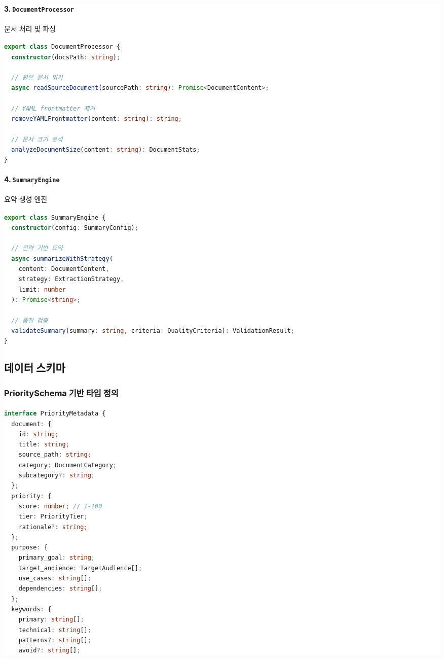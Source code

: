 #### 3. `DocumentProcessor`
문서 처리 및 파싱
```typescript
export class DocumentProcessor {
  constructor(docsPath: string);
  
  // 원본 문서 읽기
  async readSourceDocument(sourcePath: string): Promise<DocumentContent>;
  
  // YAML frontmatter 제거
  removeYAMLFrontmatter(content: string): string;
  
  // 문서 크기 분석
  analyzeDocumentSize(content: string): DocumentStats;
}
```

#### 4. `SummaryEngine`
요약 생성 엔진
```typescript
export class SummaryEngine {
  constructor(config: SummaryConfig);
  
  // 전략 기반 요약
  async summarizeWithStrategy(
    content: DocumentContent,
    strategy: ExtractionStrategy,
    limit: number
  ): Promise<string>;
  
  // 품질 검증
  validateSummary(summary: string, criteria: QualityCriteria): ValidationResult;
}
```

## 데이터 스키마

### PrioritySchema 기반 타입 정의

```typescript
interface PriorityMetadata {
  document: {
    id: string;
    title: string;
    source_path: string;
    category: DocumentCategory;
    subcategory?: string;
  };
  priority: {
    score: number; // 1-100
    tier: PriorityTier;
    rationale?: string;
  };
  purpose: {
    primary_goal: string;
    target_audience: TargetAudience[];
    use_cases: string[];
    dependencies: string[];
  };
  keywords: {
    primary: string[];
    technical: string[];
    patterns?: string[];
    avoid?: string[];
```